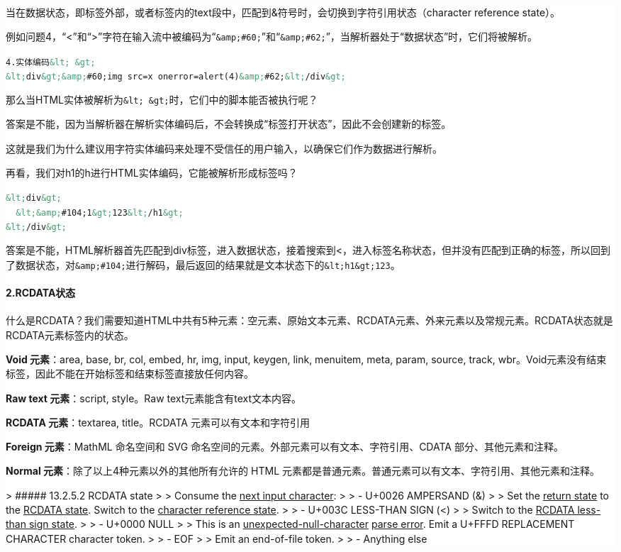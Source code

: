 
当在数据状态，即标签外部，或者标签内的text段中，匹配到&amp;符号时，会切换到字符引用状态（character reference state）。

例如问题4，“&lt;”和“&gt;”字符在输入流中被编码为“`&amp;#60;`”和“`&amp;#62;`”，当解析器处于“数据状态”时，它们将被解析。

```html
4.实体编码&lt; &gt;
&lt;div&gt;&amp;#60;img src=x onerror=alert(4)&amp;#62;&lt;/div&gt;
```

那么当HTML实体被解析为`&lt; &gt;`时，它们中的脚本能否被执行呢？

答案是不能，因为当解析器在解析实体编码后，不会转换成“标签打开状态”，因此不会创建新的标签。

这就是我们为什么建议用字符实体编码来处理不受信任的用户输入，以确保它们作为数据进行解析。

再看，我们对h1的h进行HTML实体编码，它能被解析形成标签吗？

```html
&lt;div&gt;
  &lt;&amp;#104;1&gt;123&lt;/h1&gt;
&lt;/div&gt;
```

答案是不能，HTML解析器首先匹配到div标签，进入数据状态，接着搜索到&lt;，进入标签名称状态，但并没有匹配到正确的标签，所以回到了数据状态，对`&amp;#104;`进行解码，最后返回的结果就是文本状态下的`&lt;h1&gt;123`。



#### 2.RCDATA状态

什么是RCDATA？我们需要知道HTML中共有5种元素：空元素、原始文本元素、RCDATA元素、外来元素以及常规元素。RCDATA状态就是RCDATA元素标签内的状态。

**Void 元素**：area, base, br, col, embed, hr, img, input, keygen, link, menuitem, meta, param, source, track, wbr。Void元素没有结束标签，因此不能在开始标签和结束标签直接放任何内容。

**Raw text 元素**：script, style。Raw text元素能含有text文本内容。

**RCDATA 元素**：textarea, title。RCDATA 元素可以有文本和字符引用

**Foreign 元素**：MathML 命名空间和 SVG 命名空间的元素。外部元素可以有文本、字符引用、CDATA 部分、其他元素和注释。

**Normal 元素**：除了以上4种元素以外的其他所有允许的 HTML 元素都是普通元素。普通元素可以有文本、字符引用、其他元素和注释。

&gt; ##### 13.2.5.2 RCDATA state
&gt;
&gt; Consume the [next input character](https://html.spec.whatwg.org/multipage/parsing.html#next-input-character):
&gt;
&gt; - U&#43;0026 AMPERSAND (&amp;)
&gt;
&gt;   Set the [return state](https://html.spec.whatwg.org/multipage/parsing.html#return-state) to the [RCDATA state](https://html.spec.whatwg.org/multipage/parsing.html#rcdata-state). Switch to the [character reference state](https://html.spec.whatwg.org/multipage/parsing.html#character-reference-state).
&gt;
&gt; - U&#43;003C LESS-THAN SIGN (&lt;)
&gt;
&gt;   Switch to the [RCDATA less-than sign state](https://html.spec.whatwg.org/multipage/parsing.html#rcdata-less-than-sign-state).
&gt;
&gt; - U&#43;0000 NULL
&gt;
&gt;   This is an [unexpected-null-character](https://html.spec.whatwg.org/multipage/parsing.html#parse-error-unexpected-null-character) [parse error](https://html.spec.whatwg.org/multipage/parsing.html#parse-errors). Emit a U&#43;FFFD REPLACEMENT CHARACTER character token.
&gt;
&gt; - EOF
&gt;
&gt;   Emit an end-of-file token.
&gt;
&gt; - Anything else